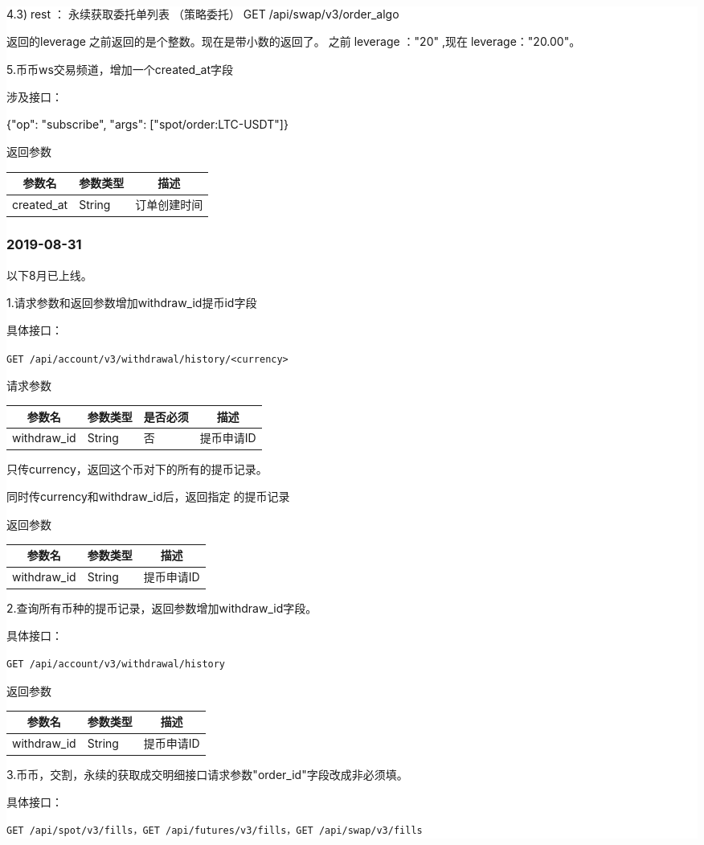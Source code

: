 4.3) rest ： 永续获取委托单列表 （策略委托） GET /api/swap/v3/order_algo

返回的leverage 之前返回的是个整数。现在是带小数的返回了。 之前 leverage ："20" ,现在 leverage："20.00"。

  
  

5.币币ws交易频道，增加一个created_at字段

涉及接口：

{"op": "subscribe", "args": ["spot/order:LTC-USDT"]}

返回参数

参数名 | 参数类型 | 描述  
---|---|---  
created_at | String | 订单创建时间  
  
### 2019-08-31

以下8月已上线。

1.请求参数和返回参数增加withdraw_id提币id字段

具体接口：

`GET /api/account/v3/withdrawal/history/<currency>`

请求参数

参数名 | 参数类型 | 是否必须 | 描述  
---|---|---|---  
withdraw_id | String | 否 | 提币申请ID  
  
只传currency，返回这个币对下的所有的提币记录。

同时传currency和withdraw_id后，返回指定 的提币记录

返回参数

参数名 | 参数类型 | 描述  
---|---|---  
withdraw_id | String | 提币申请ID  
  
2.查询所有币种的提币记录，返回参数增加withdraw_id字段。

具体接口：

`GET /api/account/v3/withdrawal/history`

返回参数

参数名 | 参数类型 | 描述  
---|---|---  
withdraw_id | String | 提币申请ID  
  
3.币币，交割，永续的获取成交明细接口请求参数"order_id"字段改成非必须填。

具体接口：

`GET /api/spot/v3/fills，GET /api/futures/v3/fills，GET /api/swap/v3/fills`
